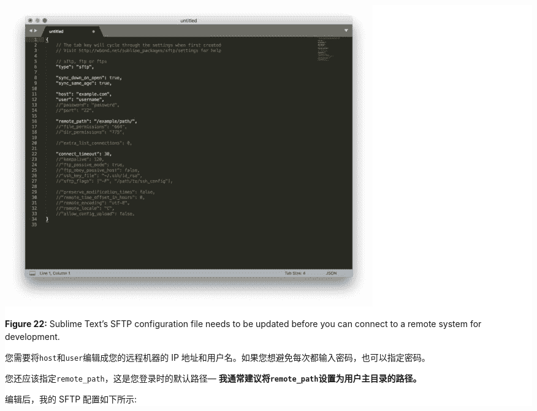 [![](img/f602324969b459384e086651b1f04986.png)](https://pyimagesearch.com/wp-content/uploads/2019/07/remote_development_sublime_text_003.jpg)

**Figure 22:** Sublime Text’s SFTP configuration file needs to be updated before you can connect to a remote system for development.

您需要将`host`和`user`编辑成您的远程机器的 IP 地址和用户名。如果您想避免每次都输入密码，也可以指定密码。

您还应该指定`remote_path`，这是您登录时的默认路径— **我通常建议将`remote_path`设置为用户主目录的路径。**

编辑后，我的 SFTP 配置如下所示:

